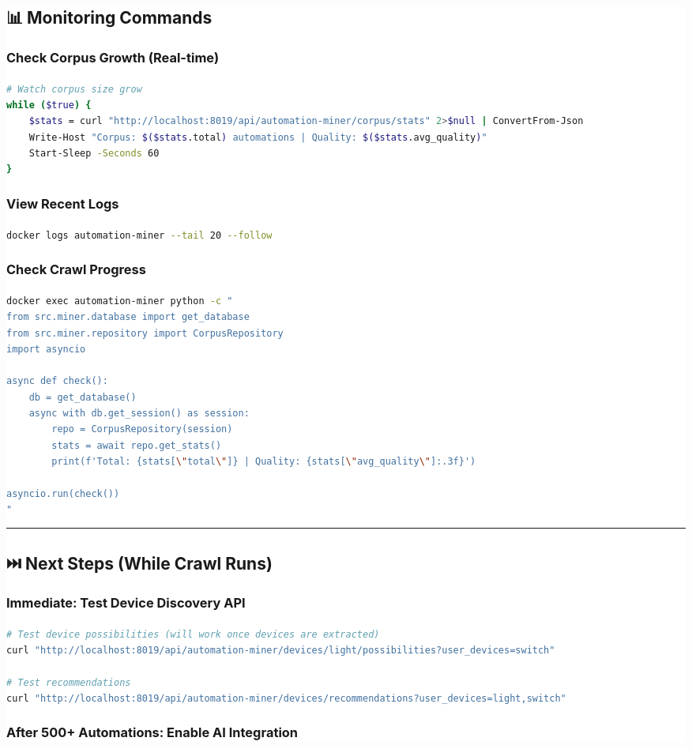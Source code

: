 
## 📊 Monitoring Commands

### Check Corpus Growth (Real-time)
```bash
# Watch corpus size grow
while ($true) { 
    $stats = curl "http://localhost:8019/api/automation-miner/corpus/stats" 2>$null | ConvertFrom-Json
    Write-Host "Corpus: $($stats.total) automations | Quality: $($stats.avg_quality)" 
    Start-Sleep -Seconds 60 
}
```

### View Recent Logs
```bash
docker logs automation-miner --tail 20 --follow
```

### Check Crawl Progress
```bash
docker exec automation-miner python -c "
from src.miner.database import get_database
from src.miner.repository import CorpusRepository
import asyncio

async def check():
    db = get_database()
    async with db.get_session() as session:
        repo = CorpusRepository(session)
        stats = await repo.get_stats()
        print(f'Total: {stats[\"total\"]} | Quality: {stats[\"avg_quality\"]:.3f}')

asyncio.run(check())
"
```

---

## ⏭️ Next Steps (While Crawl Runs)

### Immediate: Test Device Discovery API

```bash
# Test device possibilities (will work once devices are extracted)
curl "http://localhost:8019/api/automation-miner/devices/light/possibilities?user_devices=switch"

# Test recommendations
curl "http://localhost:8019/api/automation-miner/devices/recommendations?user_devices=light,switch"
```

### After 500+ Automations: Enable AI Integration
